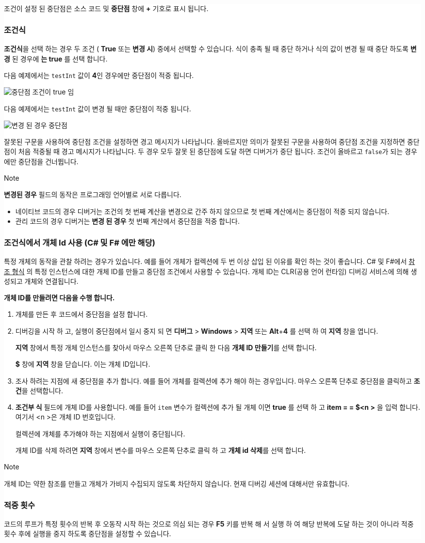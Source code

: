 조건이 설정 된 중단점은 소스 코드 및 **중단점** 창에 **+** 기호로 표시 됩니다.

<a name="BKMK_Specify_a_breakpoint_condition_using_a_code_expression"></a>
### <a name="conditional-expression"></a>조건식

**조건식**을 선택 하는 경우 두 조건 ( **True** 또는 **변경 시**) 중에서 선택할 수 있습니다. 식이 충족 될 때 중단 하거나 식의 값이 변경 될 때 중단 하도록 **변경** 된 경우에 **는 true** 를 선택 합니다.

 다음 예제에서는 `testInt` 값이 **4**인 경우에만 중단점이 적중 됩니다.

 ![중단점 조건이 true 임](../debugger/media/breakpointconditionistrue.png "중단점이 true 임")

 다음 예제에서는 `testInt` 값이 변경 될 때만 중단점이 적중 됩니다.

 ![변경 된 경우 중단점](../debugger/media/breakpointwhenchanged.png "변경 된 경우 중단점")

 잘못된 구문을 사용하여 중단점 조건을 설정하면 경고 메시지가 나타납니다. 올바르지만 의미가 잘못된 구문을 사용하여 중단점 조건을 지정하면 중단점이 처음 적중될 때 경고 메시지가 나타납니다. 두 경우 모두 잘못 된 중단점에 도달 하면 디버거가 중단 됩니다. 조건이 올바르고 `false`가 되는 경우에만 중단점을 건너뜁니다.

 >[!NOTE]
 >**변경된 경우** 필드의 동작은 프로그래밍 언어별로 서로 다릅니다.
 >- 네이티브 코드의 경우 디버거는 조건의 첫 번째 계산을 변경으로 간주 하지 않으므로 첫 번째 계산에서는 중단점이 적중 되지 않습니다.
 >- 관리 코드의 경우 디버거는 **변경 된 경우** 첫 번째 계산에서 중단점을 적중 합니다.

<a name="using-object-ids-in-breakpoint-conditions-c-and-f"></a>
### <a name="using-object-ids-in-conditional-expressions-c-and-f-only"></a>조건식에서 개체 Id 사용 (C# 및 F# 에만 해당)
 특정 개체의 동작을 관찰 하려는 경우가 있습니다. 예를 들어 개체가 컬렉션에 두 번 이상 삽입 된 이유를 확인 하는 것이 좋습니다. C# 및 F#에서 [참조 형식](/dotnet/csharp/language-reference/keywords/reference-types) 의 특정 인스턴스에 대한 개체 ID를 만들고 중단점 조건에서 사용할 수 있습니다. 개체 ID는 CLR(공용 언어 런타임) 디버깅 서비스에 의해 생성되고 개체와 연결됩니다.

**개체 ID를 만들려면 다음을 수행 합니다.**

1. 개체를 만든 후 코드에서 중단점을 설정 합니다.

2. 디버깅을 시작 하 고, 실행이 중단점에서 일시 중지 되 면 **디버그** > **Windows** > **지역** 또는 **Alt**+**4** 를 선택 하 여 **지역** 창을 엽니다.

   **지역** 창에서 특정 개체 인스턴스를 찾아서 마우스 오른쪽 단추로 클릭 한 다음 **개체 ID 만들기**를 선택 합니다.

   **$** 창에 **지역** 창을 닫습니다. 이는 개체 ID입니다.

3. 조사 하려는 지점에 새 중단점을 추가 합니다. 예를 들어 개체를 컬렉션에 추가 해야 하는 경우입니다. 마우스 오른쪽 단추로 중단점을 클릭하고 **조건**을 선택합니다.

4. **조건부 식** 필드에 개체 ID를 사용합니다. 예를 들어 `item` 변수가 컬렉션에 추가 될 개체 이면 **true** 를 선택 하 고 **item = = $\<n >** 을 입력 합니다. 여기서 \<n >은 개체 ID 번호입니다.

   컬렉션에 개체를 추가해야 하는 지점에서 실행이 중단됩니다.

   개체 ID를 삭제 하려면 **지역** 창에서 변수를 마우스 오른쪽 단추로 클릭 하 고 **개체 id 삭제**를 선택 합니다.

>[!NOTE]
>개체 ID는 약한 참조를 만들고 개체가 가비지 수집되지 않도록 차단하지 않습니다. 현재 디버깅 세션에 대해서만 유효합니다.

### <a name="hit-count"></a>적중 횟수
 코드의 루프가 특정 횟수의 반복 후 오동작 시작 하는 것으로 의심 되는 경우 **F5** 키를 반복 해 서 실행 하 여 해당 반복에 도달 하는 것이 아니라 적중 횟수 후에 실행을 중지 하도록 중단점을 설정할 수 있습니다.
